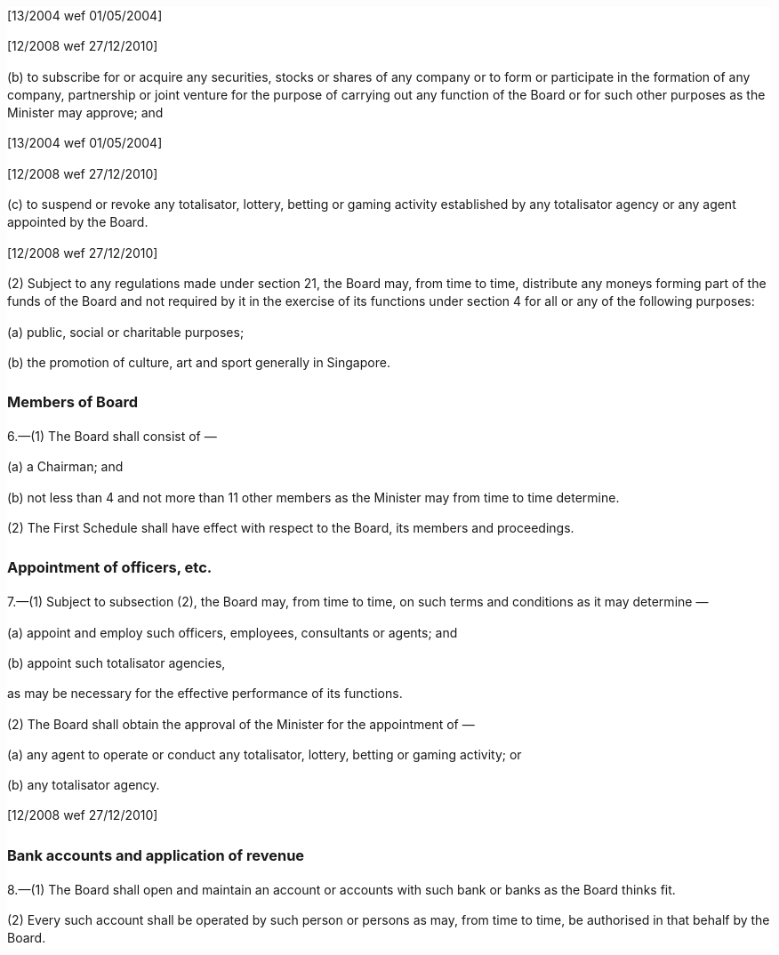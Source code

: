 [13/2004 wef 01/05/2004]

[12/2008 wef 27/12/2010]

(b) to subscribe for or acquire any securities, stocks or shares of any company or to form or participate in the formation of any company, partnership or joint venture for the purpose of carrying out any function of the Board or for such other purposes as the Minister may approve; and

[13/2004 wef 01/05/2004]

[12/2008 wef 27/12/2010]

(c) to suspend or revoke any totalisator, lottery, betting or gaming activity established by any totalisator agency or any agent appointed by the Board.

[12/2008 wef 27/12/2010]

(2) Subject to any regulations made under section 21, the Board may, from time to time, distribute any moneys forming part of the funds of the Board and not required by it in the exercise of its functions under section 4 for all or any of the following purposes:

(a) public, social or charitable purposes;

(b) the promotion of culture, art and sport generally in Singapore.

### Members of Board

6\.—(1) The Board shall consist of —

(a) a Chairman; and

(b) not less than 4 and not more than 11 other members as the Minister may from time to time determine.

(2) The First Schedule shall have effect with respect to the Board, its members and proceedings.

### Appointment of officers, etc.

7\.—(1) Subject to subsection (2), the Board may, from time to time, on such terms and conditions as it may determine —

(a) appoint and employ such officers, employees, consultants or agents; and

(b) appoint such totalisator agencies,

as may be necessary for the effective performance of its functions.

(2) The Board shall obtain the approval of the Minister for the appointment of —

(a) any agent to operate or conduct any totalisator, lottery, betting or gaming activity; or

(b) any totalisator agency.

[12/2008 wef 27/12/2010]

### Bank accounts and application of revenue

8\.—(1) The Board shall open and maintain an account or accounts with such bank or banks as the Board thinks fit.

(2) Every such account shall be operated by such person or persons as may, from time to time, be authorised in that behalf by the Board.
